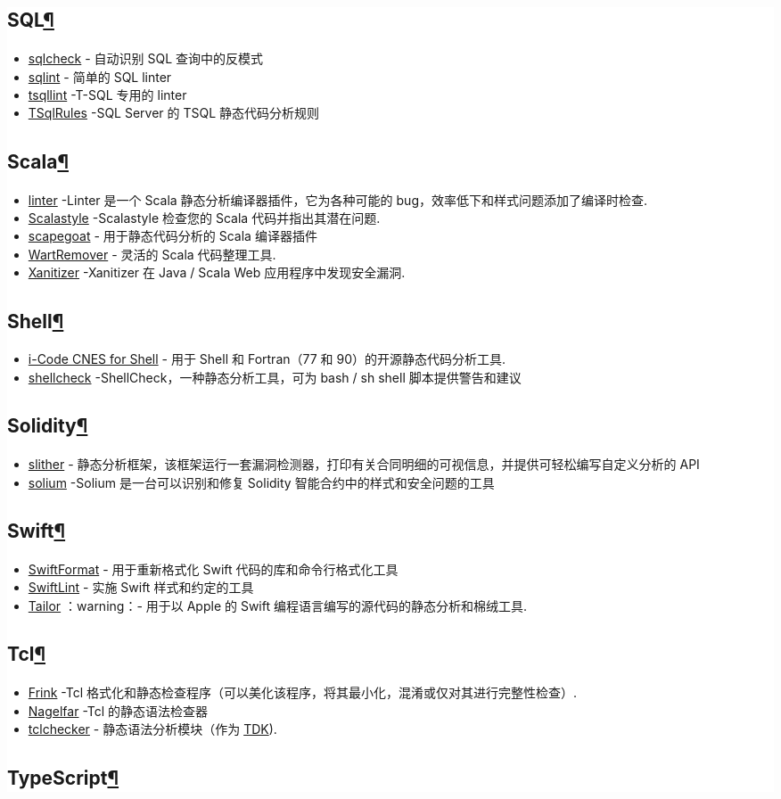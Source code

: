 ## SQL[¶](https://asmcn.icopy.site/awesome/awesome-static-analysis/#sql)

- [sqlcheck](https://github.com/jarulraj/sqlcheck-old) - 自动识别 SQL 查询中的反模式
- [sqlint](https://github.com/purcell/sqlint) - 简单的 SQL linter
- [tsqllint](https://github.com/tsqllint/tsqllint) -T-SQL 专用的 linter
- [TSqlRules](https://github.com/ashleyglee/TSqlRules) -SQL Server 的 TSQL 静态代码分析规则

## Scala[¶](https://asmcn.icopy.site/awesome/awesome-static-analysis/#scala)

- [linter](https://github.com/HairyFotr/linter) -Linter 是一个 Scala 静态分析编译器插件，它为各种可能的 bug，效率低下和样式问题添加了编译时检查.
- [Scalastyle](http://www.scalastyle.org/) -Scalastyle 检查您的 Scala 代码并指出其潜在问题.
- [scapegoat](https://github.com/sksamuel/scapegoat) - 用于静态代码分析的 Scala 编译器插件
- [WartRemover](https://github.com/puffnfresh/wartremover) - 灵活的 Scala 代码整理工具.
- [Xanitizer](https://xanitizer.com/) -Xanitizer 在 Java / Scala Web 应用程序中发现安全漏洞.

## Shell[¶](https://asmcn.icopy.site/awesome/awesome-static-analysis/#shell)

- [i-Code CNES for Shell](https://github.com/lequal/i-CodeCNES) - 用于 Shell 和 Fortran（77 和 90）的开源静态代码分析工具.
- [shellcheck](https://github.com/koalaman/shellcheck) -ShellCheck，一种静态分析工具，可为 bash / sh shell 脚本提供警告和建议

## Solidity[¶](https://asmcn.icopy.site/awesome/awesome-static-analysis/#solidity)

- [slither](https://github.com/trailofbits/slither) - 静态分析框架，该框架运行一套漏洞检测器，打印有关合同明细的可视信息，并提供可轻松编写自定义分析的 API
- [solium](https://github.com/duaraghav8/Solium) -Solium 是一台可以识别和修复 Solidity 智能合约中的样式和安全问题的工具

## Swift[¶](https://asmcn.icopy.site/awesome/awesome-static-analysis/#swift)

- [SwiftFormat](https://github.com/nicklockwood/SwiftFormat) - 用于重新格式化 Swift 代码的库和命令行格式化工具
- [SwiftLint](https://github.com/realm/SwiftLint) - 实施 Swift 样式和约定的工具
- [Tailor](https://github.com/sleekbyte/tailor) ：warning：- 用于以 Apple 的 Swift 编程语言编写的源代码的静态分析和棉绒工具.

## Tcl[¶](https://asmcn.icopy.site/awesome/awesome-static-analysis/#tcl)

- [Frink](https://catless.ncl.ac.uk/Programs/Frink/) -Tcl 格式化和静态检查程序（可以美化该程序，将其最小化，混淆或仅对其进行完整性检查）.
- [Nagelfar](https://sourceforge.net/projects/nagelfar/) -Tcl 的静态语法检查器
- [tclchecker](https://github.com/ActiveState/tdk/blob/master/docs/3.0/TDK_3.0_Checker.txt) - 静态语法分析模块（作为 [TDK](https://github.com/ActiveState/tdk)).

## TypeScript[¶](https://asmcn.icopy.site/awesome/awesome-static-analysis/#typescript)

